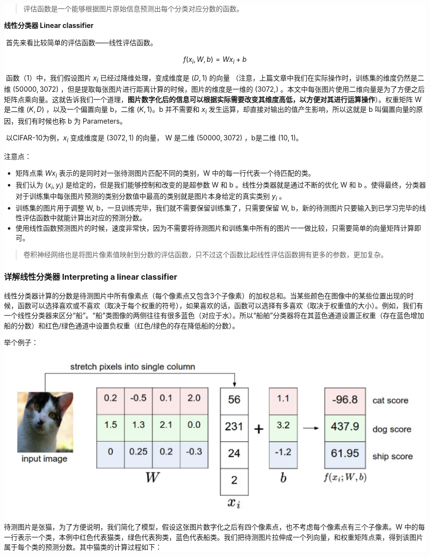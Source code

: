 >  评估函数是一个能够根据图片原始信息预测出每个分类对应分数的函数。

**线性分类器 Linear classifier**

​	首先来看比较简单的评估函数——线性评估函数。


$$
f(x_i, W, b) =  W x_i + b
$$


​	函数（1）中，我们假设图片 $x_i$ 已经过降维处理，变成维度是 $(D, 1 )$ 的向量 （注意，上篇文章中我们在实际操作时，训练集的维度仍然是二维 $(50000, 3072)$ ，但是提取每张图片进行距离计算的时候，图片的维度是一维的 $(3072, )$ 。本文中每张图片使用二维向量是为了方便之后矩阵点乘向量。这就告诉我们一个道理，**图片数字化后的信息可以根据实际需要改变其维度高低，以方便对其进行运算操作**）。权重矩阵 W 是二维 $(K, D)$ ，以及一个偏置向量 b，二维 $(K, 1)$。b 并不需要和 $x_i$ 发生运算，却直接对输出的值产生影响，所以这就是 b 叫偏置向量的原因，我们有时候也称 b 为 Parameters。

​	以CIFAR-10为例，$x_i$ 变成维度是 $(3072, 1 )$ 的向量， W 是二维 $(50000, 3072)$ ，b是二维 $(10, 1)$。

注意点：

- 矩阵点乘 $W x_i$ 表示的是同时对一张待测图片匹配不同的类别，W 中的每一行代表一个待匹配的类。
- 我们认为 $(x_i, y_i)$ 是给定的，但是我们能够控制和改变的是超参数 W 和 b 。线性分类器就是通过不断的优化 W 和 b 。使得最终，分类器对于训练集中每张图片预测的类别分数值中最高的类别就是图片本身给定的真实类别 $y_i$ 。
- 训练集的图片用于调整 W, b，一旦训练完毕，我们就不需要保留训练集了，只需要保留 W, b，新的待测图片只要输入到已学习完毕的线性评估函数中就能计算出对应的预测分数。
- 使用线性函数预测图片的时候，速度非常快，因为不需要将待测图片和训练集中所有的图片一一做比较，只需要简单的向量矩阵计算即可。

> 卷积神经网络也是将图片像素值映射到分数的评估函数，只不过这个函数比起线性评估函数拥有更多的参数，更加复杂。

### 详解线性分类器 Interpreting a linear classifier

​	线性分类器计算的分数是待测图片中所有像素点（每个像素点又包含3个子像素）的加权总和。当某些颜色在图像中的某些位置出现的时候，函数可以选择喜欢或不喜欢（取决于每个权重的符号），如果喜欢的话，函数可以选择有多喜欢（取决于权重值的大小）。例如，我们有一个线性分类器来区分“船”。“船”类图像的两侧往往有很多蓝色（对应于水）。所以“船舶”分类器将在其蓝色通道设置正权重（存在蓝色增加船的分数）和红色/绿色通道中设置负权重（红色/绿色的存在降低船的分数）。

举个例子：

![linearFunc](/img/in-post/2018-01-21-linear-classification/linearFunc.png)

​	待测图片是张猫，为了方便说明，我们简化了模型，假设这张图片数字化之后有四个像素点，也不考虑每个像素点有三个子像素。W 中的每一行表示一个类，本例中红色代表猫类，绿色代表狗类，蓝色代表船类。我们把待测图片拉伸成一个列向量，和权重矩阵点乘，得到该图片属于每个类的预测分数。其中猫类的计算过程如下：
